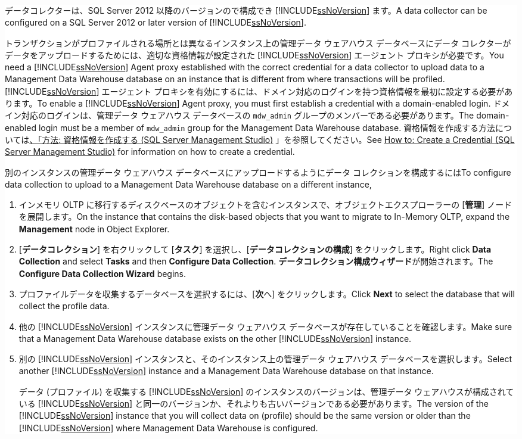 <span data-ttu-id="cbc03-184">データコレクターは、SQL Server 2012 以降のバージョンので構成でき [!INCLUDE[ssNoVersion](../../../includes/ssnoversion-md.md)] ます。</span><span class="sxs-lookup"><span data-stu-id="cbc03-184">A data collector can be configured on a SQL Server 2012 or later version of [!INCLUDE[ssNoVersion](../../../includes/ssnoversion-md.md)].</span></span>  
  
 <span data-ttu-id="cbc03-185">トランザクションがプロファイルされる場所とは異なるインスタンス上の管理データ ウェアハウス データベースにデータ コレクターがデータをアップロードするためには、適切な資格情報が設定された [!INCLUDE[ssNoVersion](../../../includes/ssnoversion-md.md)] エージェント プロキシが必要です。</span><span class="sxs-lookup"><span data-stu-id="cbc03-185">You need a [!INCLUDE[ssNoVersion](../../../includes/ssnoversion-md.md)] Agent proxy established with the correct credential for a data collector to upload data to a Management Data Warehouse database on an instance that is different from where transactions will be profiled.</span></span> <span data-ttu-id="cbc03-186">[!INCLUDE[ssNoVersion](../../../includes/ssnoversion-md.md)] エージェント プロキシを有効にするには、ドメイン対応のログインを持つ資格情報を最初に設定する必要があります。</span><span class="sxs-lookup"><span data-stu-id="cbc03-186">To enable a [!INCLUDE[ssNoVersion](../../../includes/ssnoversion-md.md)] Agent proxy, you must first establish a credential with a domain-enabled login.</span></span> <span data-ttu-id="cbc03-187">ドメイン対応のログインは、管理データ ウェアハウス データベースの `mdw_admin` グループのメンバーである必要があります。</span><span class="sxs-lookup"><span data-stu-id="cbc03-187">The domain-enabled login must be a member of `mdw_admin` group for the Management Data Warehouse database.</span></span> <span data-ttu-id="cbc03-188">資格情報を作成する方法については[、「方法: 資格情報を作成する (SQL Server Management Studio)](../security/authentication-access/create-a-credential.md) 」を参照してください。</span><span class="sxs-lookup"><span data-stu-id="cbc03-188">See [How to: Create a Credential (SQL Server Management Studio)](../security/authentication-access/create-a-credential.md) for information on how to create a credential.</span></span>  
  
 <span data-ttu-id="cbc03-189">別のインスタンスの管理データ ウェアハウス データベースにアップロードするようにデータ コレクションを構成するには</span><span class="sxs-lookup"><span data-stu-id="cbc03-189">To configure data collection to upload to a Management Data Warehouse database on a different instance,</span></span>  
  
1.  <span data-ttu-id="cbc03-190">インメモリ OLTP に移行するディスクベースのオブジェクトを含むインスタンスで、オブジェクトエクスプローラーの [**管理**] ノードを展開します。</span><span class="sxs-lookup"><span data-stu-id="cbc03-190">On the instance that contains the disk-based objects that you want to migrate to In-Memory OLTP, expand the **Management** node in Object Explorer.</span></span>  
  
2.  <span data-ttu-id="cbc03-191">[**データコレクション**] を右クリックして [**タスク**] を選択し、[**データコレクションの構成**] をクリックします。</span><span class="sxs-lookup"><span data-stu-id="cbc03-191">Right click **Data Collection** and select **Tasks** and then **Configure Data Collection**.</span></span> <span data-ttu-id="cbc03-192">**データコレクション構成ウィザード**が開始されます。</span><span class="sxs-lookup"><span data-stu-id="cbc03-192">The **Configure Data Collection Wizard** begins.</span></span>  
  
3.  <span data-ttu-id="cbc03-193">プロファイルデータを収集するデータベースを選択するには、[**次**へ] をクリックします。</span><span class="sxs-lookup"><span data-stu-id="cbc03-193">Click **Next** to select the database that will collect the profile data.</span></span>  
  
4.  <span data-ttu-id="cbc03-194">他の [!INCLUDE[ssNoVersion](../../../includes/ssnoversion-md.md)] インスタンスに管理データ ウェアハウス データベースが存在していることを確認します。</span><span class="sxs-lookup"><span data-stu-id="cbc03-194">Make sure that a Management Data Warehouse database exists on the other [!INCLUDE[ssNoVersion](../../../includes/ssnoversion-md.md)] instance.</span></span>  
  
5.  <span data-ttu-id="cbc03-195">別の [!INCLUDE[ssNoVersion](../../../includes/ssnoversion-md.md)] インスタンスと、そのインスタンス上の管理データ ウェアハウス データベースを選択します。</span><span class="sxs-lookup"><span data-stu-id="cbc03-195">Select another [!INCLUDE[ssNoVersion](../../../includes/ssnoversion-md.md)] instance and a Management Data Warehouse database on that instance.</span></span>  
  
     <span data-ttu-id="cbc03-196">データ (プロファイル) を収集する [!INCLUDE[ssNoVersion](../../../includes/ssnoversion-md.md)] のインスタンスのバージョンは、管理データ ウェアハウスが構成されている [!INCLUDE[ssNoVersion](../../../includes/ssnoversion-md.md)] と同一のバージョンか、それよりも古いバージョンである必要があります。</span><span class="sxs-lookup"><span data-stu-id="cbc03-196">The version of the [!INCLUDE[ssNoVersion](../../../includes/ssnoversion-md.md)] instance that you will collect data on (profile) should be the same version or older than the [!INCLUDE[ssNoVersion](../../../includes/ssnoversion-md.md)] where Management Data Warehouse is configured.</span></span>  
  